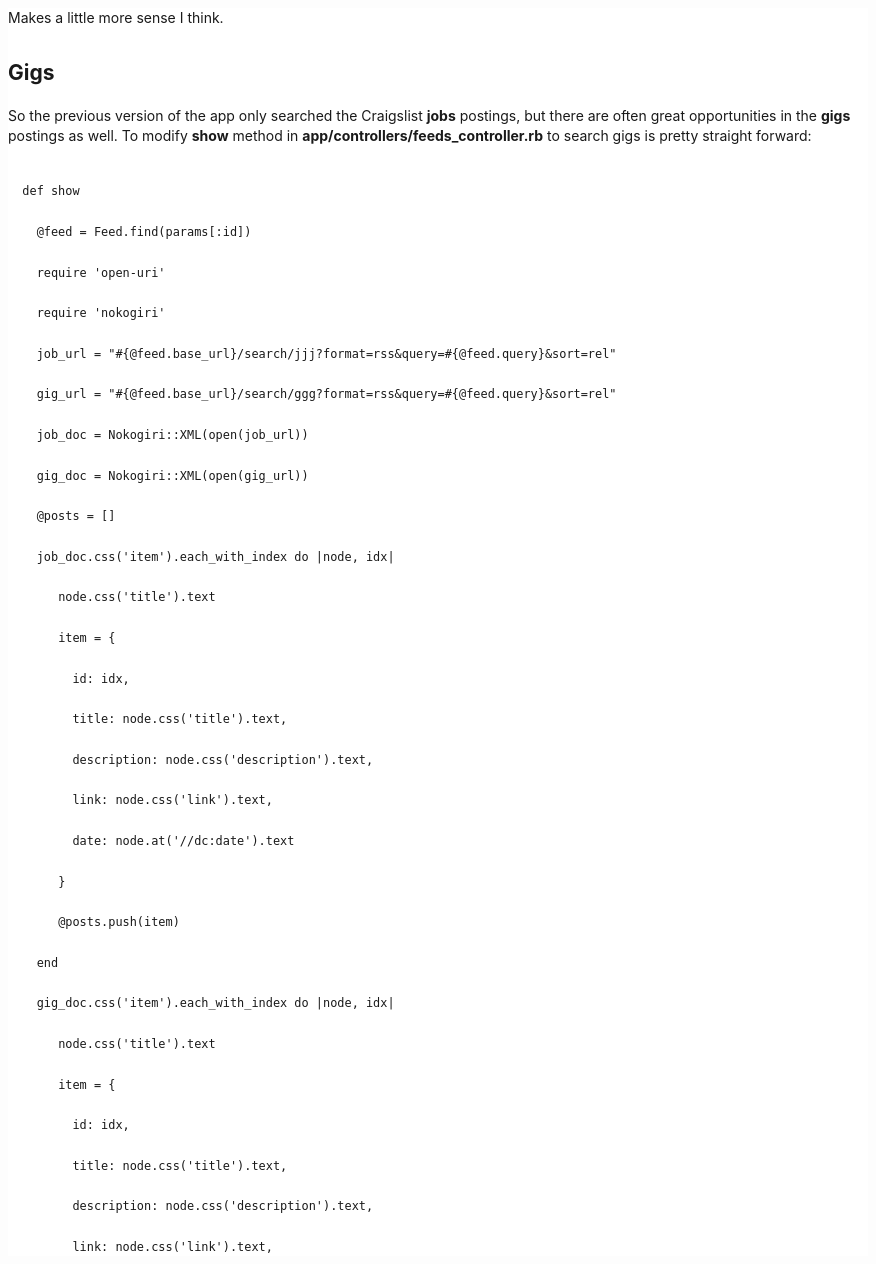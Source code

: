 Makes a little more sense I think.

## Gigs

So the previous version of the app only searched the Craigslist **jobs** postings, but there are often great opportunities in the **gigs** postings as well.  To modify **show** method in **app/controllers/feeds_controller.rb** to search gigs is pretty straight forward:

```

  def show

    @feed = Feed.find(params[:id])

    require 'open-uri'

    require 'nokogiri'

    job_url = "#{@feed.base_url}/search/jjj?format=rss&query=#{@feed.query}&sort=rel"

    gig_url = "#{@feed.base_url}/search/ggg?format=rss&query=#{@feed.query}&sort=rel"

    job_doc = Nokogiri::XML(open(job_url))

    gig_doc = Nokogiri::XML(open(gig_url))

    @posts = []

    job_doc.css('item').each_with_index do |node, idx|

       node.css('title').text

       item = {

         id: idx,

         title: node.css('title').text,

         description: node.css('description').text,

         link: node.css('link').text,

         date: node.at('//dc:date').text

       }

       @posts.push(item)

    end

    gig_doc.css('item').each_with_index do |node, idx|

       node.css('title').text

       item = {

         id: idx,

         title: node.css('title').text,

         description: node.css('description').text,

         link: node.css('link').text,

```